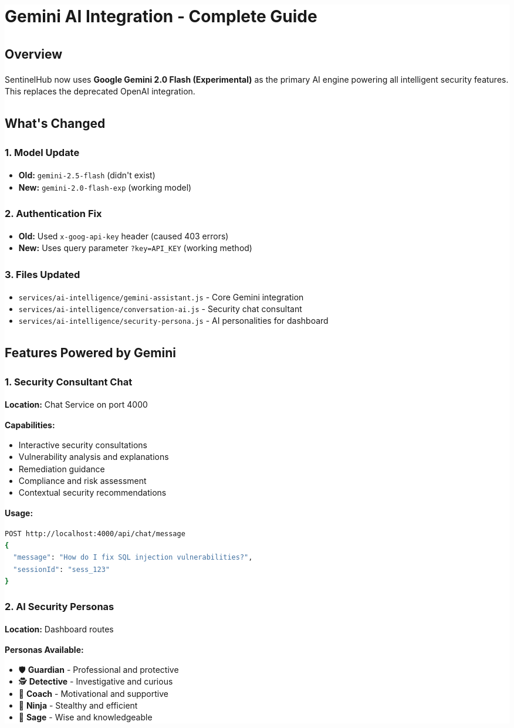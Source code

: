 # Gemini AI Integration - Complete Guide

## Overview
SentinelHub now uses **Google Gemini 2.0 Flash (Experimental)** as the primary AI engine powering all intelligent security features. This replaces the deprecated OpenAI integration.

## What's Changed

### 1. Model Update
- **Old:** `gemini-2.5-flash` (didn't exist)
- **New:** `gemini-2.0-flash-exp` (working model)

### 2. Authentication Fix
- **Old:** Used `x-goog-api-key` header (caused 403 errors)
- **New:** Uses query parameter `?key=API_KEY` (working method)

### 3. Files Updated
- `services/ai-intelligence/gemini-assistant.js` - Core Gemini integration
- `services/ai-intelligence/conversation-ai.js` - Security chat consultant
- `services/ai-intelligence/security-persona.js` - AI personalities for dashboard

## Features Powered by Gemini

### 1. Security Consultant Chat
**Location:** Chat Service on port 4000

**Capabilities:**
- Interactive security consultations
- Vulnerability analysis and explanations
- Remediation guidance
- Compliance and risk assessment
- Contextual security recommendations

**Usage:**
```bash
POST http://localhost:4000/api/chat/message
{
  "message": "How do I fix SQL injection vulnerabilities?",
  "sessionId": "sess_123"
}
```

### 2. AI Security Personas
**Location:** Dashboard routes

**Personas Available:**
- 🛡️ **Guardian** - Professional and protective
- 🕵️ **Detective** - Investigative and curious
- 💪 **Coach** - Motivational and supportive
- 🥷 **Ninja** - Stealthy and efficient
- 🧙 **Sage** - Wise and knowledgeable
